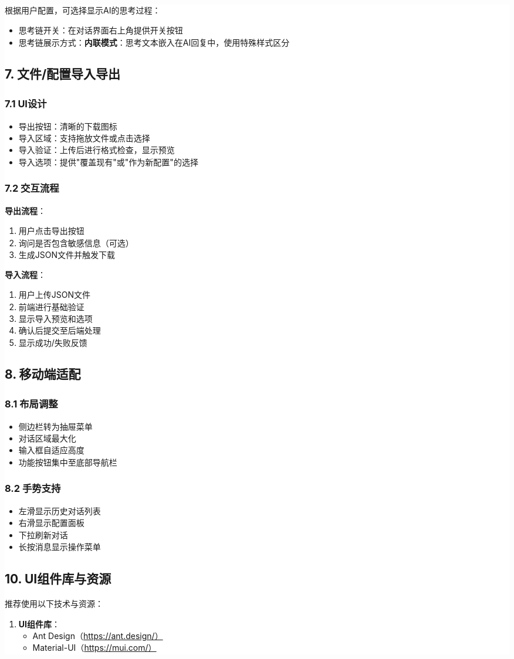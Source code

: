 根据用户配置，可选择显示AI的思考过程：

- 思考链开关：在对话界面右上角提供开关按钮
- 思考链展示方式：**内联模式**：思考文本嵌入在AI回复中，使用特殊样式区分

## 7. 文件/配置导入导出

### 7.1 UI设计

- 导出按钮：清晰的下载图标
- 导入区域：支持拖放文件或点击选择
- 导入验证：上传后进行格式检查，显示预览
- 导入选项：提供"覆盖现有"或"作为新配置"的选择

### 7.2 交互流程

**导出流程**：
1. 用户点击导出按钮
2. 询问是否包含敏感信息（可选）
3. 生成JSON文件并触发下载

**导入流程**：
1. 用户上传JSON文件
2. 前端进行基础验证
3. 显示导入预览和选项
4. 确认后提交至后端处理
5. 显示成功/失败反馈

## 8. 移动端适配

### 8.1 布局调整

- 侧边栏转为抽屉菜单
- 对话区域最大化
- 输入框自适应高度
- 功能按钮集中至底部导航栏

### 8.2 手势支持

- 左滑显示历史对话列表
- 右滑显示配置面板
- 下拉刷新对话
- 长按消息显示操作菜单

## 10. UI组件库与资源

推荐使用以下技术与资源：

1. **UI组件库**：
   - Ant Design（https://ant.design/）
   - Material-UI（https://mui.com/）

